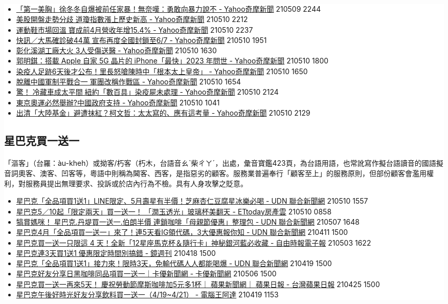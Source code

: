- [「第一美胸」徐冬冬自爆被前任家暴！無奈嘆：勇敢向暴力說不 - Yahoo奇摩新聞](https://tw.news.yahoo.com/%E7%AC%AC-%E7%BE%8E%E8%83%B8-%E5%BE%90%E5%86%AC%E5%86%AC%E8%87%AA%E7%88%86%E8%A2%AB%E5%89%8D%E4%BB%BB%E5%AE%B6%E6%9A%B4-%E7%84%A1%E5%A5%88%E5%98%86-%E5%8B%87%E6%95%A2%E5%90%91%E6%9A%B4%E5%8A%9B%E8%AA%AA%E4%B8%8D-120959991.html "「第一美胸」徐冬冬自爆被前任家暴！無奈嘆：勇敢向暴力說不 - Yahoo奇摩新聞") 210509 2244
- [美股開盤走勢分歧 道瓊指數漲上歷史新高 - Yahoo奇摩新聞](https://tw.news.yahoo.com/%E7%BE%8E%E8%82%A1%E9%96%8B%E7%9B%A4%E8%B5%B0%E5%8B%A2%E5%88%86%E6%AD%A7-%E9%81%93%E7%93%8A%E6%8C%87%E6%95%B8%E6%BC%B2%E4%B8%8A%E6%AD%B7%E5%8F%B2%E6%96%B0%E9%AB%98-141224988.html "美股開盤走勢分歧 道瓊指數漲上歷史新高 - Yahoo奇摩新聞") 210510 2212
- [運動鞋市場回溫 寶成前4月營收年增15.4% - Yahoo奇摩新聞](https://tw.news.yahoo.com/%E9%81%8B%E5%8B%95%E9%9E%8B%E5%B8%82%E5%A0%B4%E5%9B%9E%E6%BA%AB-%E5%AF%B6%E6%88%90%E5%89%8D4%E6%9C%88%E7%87%9F%E6%94%B6%E5%B9%B4%E5%A2%9E15-4-143724863.html "運動鞋市場回溫 寶成前4月營收年增15.4% - Yahoo奇摩新聞") 210510 2237
- [快訊／大馬確診破44萬 宣布再度全國封鎖至6/7 - Yahoo奇摩新聞](https://tw.news.yahoo.com/%E5%BF%AB%E8%A8%8A-%E5%A4%A7%E9%A6%AC%E7%A2%BA%E8%A8%BA%E7%A0%B444%E8%90%AC-%E5%AE%A3%E5%B8%83%E5%86%8D%E5%BA%A6%E5%85%A8%E5%9C%8B%E5%B0%81%E9%8E%96%E8%87%B36-7-115135118.html "快訊／大馬確診破44萬 宣布再度全國封鎖至6/7 - Yahoo奇摩新聞") 210510 1951
- [彰化溪湖工廠大火 3人受傷送醫 - Yahoo奇摩新聞](https://tw.news.yahoo.com/%E5%BD%B0%E5%8C%96%E6%BA%AA%E6%B9%96%E5%B7%A5%E5%BB%A0%E5%A4%A7%E7%81%AB-3%E4%BA%BA%E5%8F%97%E5%82%B7%E9%80%81%E9%86%AB-083019364.html "彰化溪湖工廠大火 3人受傷送醫 - Yahoo奇摩新聞") 210510 1630
- [郭明錤：搭載 Apple 自家 5G 晶片的 iPhone「最快」2023 年問世 - Yahoo奇摩新聞](https://tw.news.yahoo.com/%E9%83%AD%E6%98%8E%E9%8C%A4-%E6%90%AD%E8%BC%89-apple-%E8%87%AA%E5%AE%B6-5g-100008193.html "郭明錤：搭載 Apple 自家 5G 晶片的 iPhone「最快」2023 年問世 - Yahoo奇摩新聞") 210510 1800
- [染疫人足跡6天後才公布！里長怒嗆陳時中「根本太上皇帝」 - Yahoo奇摩新聞](https://tw.news.yahoo.com/%E6%9F%93%E7%96%AB%E4%BA%BA%E8%B6%B3%E8%B7%A16%E5%A4%A9%E5%BE%8C%E6%89%8D%E5%85%AC%E5%B8%83-%E9%87%8C%E9%95%B7%E6%80%92%E5%97%86%E9%99%B3%E6%99%82%E4%B8%AD-%E6%A0%B9%E6%9C%AC%E5%A4%AA%E4%B8%8A%E7%9A%87%E5%B8%9D-085047411.html "染疫人足跡6天後才公布！里長怒嗆陳時中「根本太上皇帝」 - Yahoo奇摩新聞") 210510 1650
- [脫離中國軍制平戰合一 軍團改稱作戰區 - Yahoo奇摩新聞](https://tw.news.yahoo.com/%E8%84%AB%E9%9B%A2%E4%B8%AD%E5%9C%8B%E8%BB%8D%E5%88%B6%E5%B9%B3%E6%88%B0%E5%90%88-%E8%BB%8D%E5%9C%98%E6%94%B9%E7%A8%B1%E4%BD%9C%E6%88%B0%E5%8D%80-085402012.html "脫離中國軍制平戰合一 軍團改稱作戰區 - Yahoo奇摩新聞") 210510 1654
- [驚！ 冷藏車成太平間 紐約「數百具」染疫屍未處理 - Yahoo奇摩新聞](https://tw.news.yahoo.com/%E9%A9%9A-%E5%86%B7%E8%97%8F%E8%BB%8A%E6%88%90%E5%A4%AA%E5%B9%B3%E9%96%93-%E7%B4%90%E7%B4%84-%E6%95%B8%E7%99%BE%E5%85%B7-%E6%9F%93%E7%96%AB%E5%B1%8D%E6%9C%AA%E8%99%95%E7%90%86-132413112.html "驚！ 冷藏車成太平間 紐約「數百具」染疫屍未處理 - Yahoo奇摩新聞") 210510 2124
- [東京奧運必然舉辦?中國政府支持 - Yahoo奇摩新聞](https://tw.news.yahoo.com/%E6%9D%B1%E4%BA%AC%E5%A5%A7%E9%81%8B%E5%BF%85%E7%84%B6%E8%88%89%E8%BE%A6-%E4%B8%AD%E5%9C%8B%E6%94%BF%E5%BA%9C%E6%94%AF%E6%8C%81-014654078.html "東京奧運必然舉辦?中國政府支持 - Yahoo奇摩新聞") 210510 1041
- [出清「大陸基金」避遭抹紅？柯文哲：太太寫的、應有這考量 - Yahoo奇摩新聞](https://tw.news.yahoo.com/%E5%87%BA%E6%B8%85-%E5%A4%A7%E9%99%B8%E5%9F%BA%E9%87%91-%E9%81%BF%E9%81%AD%E6%8A%B9%E7%B4%85-%E6%9F%AF%E6%96%87%E5%93%B2-%E5%A4%AA%E5%A4%AA%E5%AF%AB%E7%9A%84-132937904.html "出清「大陸基金」避遭抹紅？柯文哲：太太寫的、應有這考量 - Yahoo奇摩新聞") 210510 2129

## 星巴克買一送一

「漚客」（台羅：àu-kheh）或拗客/朽客（朽木，台語音ㄠˋ柴ㄔㄚˊ，出處，彙音寶鑑423頁，為台語用語，也常訛寫作擬台語讀音的國語擬音詞奧客、澳客、凹客等，粵語中則稱為閪客、西客，是指惡劣的顧客。服務業普遍奉行「顧客至上」的服務原則，但部份顧客會濫用權利，對服務員提出無理要求、投訴或於店內行為不檢。具有人身攻擊之貶意。
- [星巴克「全品項買1送1」LINE限定、5月壽星有半價！芝麻杏仁豆腐星冰樂必喝 - UDN 聯合新聞網](https://udn.com/news/story/7185/5446707 "星巴克「全品項買1送1」LINE限定、5月壽星有半價！芝麻杏仁豆腐星冰樂必喝 - UDN 聯合新聞網") 210510 1557
- [星巴克5／10起「限定兩天」買一送一！ 「潤玉透光」玻璃杯美翻天 - ETtoday房產雲](https://fashion.ettoday.net/news/1977994 "星巴克5／10起「限定兩天」買一送一！ 「潤玉透光」玻璃杯美翻天 - ETtoday房產雲") 210510 0858
- [犒賞媽咪！ 星巴克.丹堤買一送一.伯朗半價 連鎖咖啡「母親節優惠」整理包 - UDN 聯合新聞網](https://udn.com/news/story/7185/5441122 "犒賞媽咪！ 星巴克.丹堤買一送一.伯朗半價 連鎖咖啡「母親節優惠」整理包 - UDN 聯合新聞網") 210507 1648
- [星巴克4月「全品項買一送一」來了！連5天看IG領代碼，3大優惠報你知 - UDN 聯合新聞網](https://udn.com/news/story/7185/5380269 "星巴克4月「全品項買一送一」來了！連5天看IG領代碼，3大優惠報你知 - UDN 聯合新聞網") 210411 1500
- [星巴克買一送一只限這 4 天！全新「12星座馬克杯＆隨行卡」神秘銀河藍必收藏 - 自由時報電子報](https://playing.ltn.com.tw/article/24844/1 "星巴克買一送一只限這 4 天！全新「12星座馬克杯＆隨行卡」神秘銀河藍必收藏 - 自由時報電子報") 210503 1622
- [星巴克連3天買1送1 優惠限定時間別搞錯 - 鏡週刊](https://www.mirrormedia.mg/story/20210419edi004/ "星巴克連3天買1送1 優惠限定時間別搞錯 - 鏡週刊") 210418 1500
- [星巴克「全品項買1送1」接力來！限時3天，免輸代碼人人都能喝爆 - UDN 聯合新聞網](https://udn.com/news/story/7185/5398359 "星巴克「全品項買1送1」接力來！限時3天，免輸代碼人人都能喝爆 - UDN 聯合新聞網") 210419 1500
- [星巴克好友分享日黑咖啡同品項買一送一｜卡優新聞網 - 卡優新聞網](https://www.cardu.com.tw/epoint/detail.php?36129 "星巴克好友分享日黑咖啡同品項買一送一｜卡優新聞網 - 卡優新聞網") 210506 1500
- [星巴克買一送一再來5天！ 慶祝勞動節摩斯咖啡加5元多1杯｜ 蘋果新聞網｜ 蘋果日報 - 台灣蘋果日報](https://tw.appledaily.com/life/20210425/VY4N34YUHBDS3OEUG65ERQVIPY/ "星巴克買一送一再來5天！ 慶祝勞動節摩斯咖啡加5元多1杯｜ 蘋果新聞網｜ 蘋果日報 - 台灣蘋果日報") 210425 1500
- [星巴克午後好時光好友分享飲料買一送一（4/19~4/21） - 電腦王阿達](https://www.kocpc.com.tw/archives/379816 "星巴克午後好時光好友分享飲料買一送一（4/19~4/21） - 電腦王阿達") 210419 1153